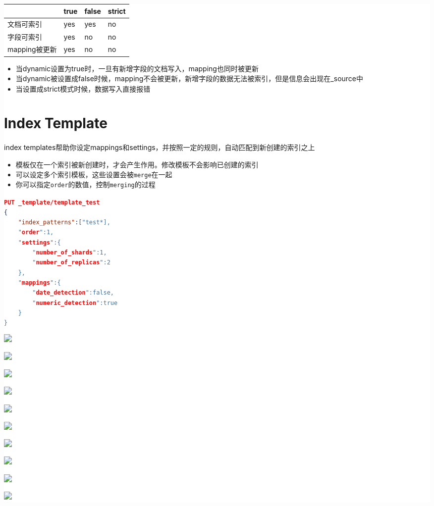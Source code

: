 |              | true | false | strict |
| ------------ | ---- | ----- | ------ |
| 文档可索引     | yes  | yes   |     no   |
| 字段可索引     | yes  | no    |     no   |
| mapping被更新 | yes  |    no   |    no    |

+ 当dynamic设置为true时，一旦有新增字段的文档写入，mapping也同时被更新
+ 当dynamic被设置成false时候，mapping不会被更新，新增字段的数据无法被索引，但是信息会出现在_source中
+ 当设置成strict模式时候，数据写入直接报错

# Index Template
index templates帮助你设定mappings和settings，并按照一定的规则，自动匹配到新创建的索引之上
+ 模板仅在一个索引被新创建时，才会产生作用。修改模板不会影响已创建的索引
+ 可以设定多个索引模板，这些设置会被`merge`在一起
+ 你可以指定`order`的数值，控制`merging`的过程

```json
PUT _template/template_test
{
    "index_patterns":["test*],
    "order":1,
    "settings":{
        "number_of_shards":1,
        "number_of_replicas":2
    },
    "mappings":{
        "date_detection":false,
        "numeric_detection":true
    }
}
```

![](_v_images/20200324154418744_56613729.png)

![](_v_images/20200324154606164_285595197.png)

![](_v_images/20200324154620568_671249511.png)

![](_v_images/20200324154749184_1994557855.png)

![](_v_images/20200324154817968_1988393653.png)

![](_v_images/20200324154901401_870105717.png)

![](_v_images/20200324154952632_1825701073.png)

![](_v_images/20200324155006522_1196548983.png)

![](_v_images/20200324155101632_1996238560.png)

![](_v_images/20200324155217944_855048920.png)